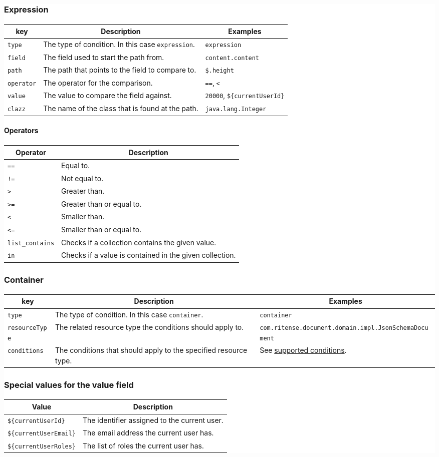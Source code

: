 ### Expression

| key        | Description                                       | Examples                    |
| ---------- | ------------------------------------------------- | --------------------------- |
| `type`     | The type of condition. In this case `expression`. | `expression`                |
| `field`    | The field used to start the path from.            | `content.content`           |
| `path`     | The path that points to the field to compare to.  | `$.height`                  |
| `operator` | The operator for the comparison.                  | `==`, `<`                   |
| `value`    | The value to compare the field against.           | `20000`, `${currentUserId}` |
| `clazz`    | The name of the class that is found at the path.  | `java.lang.Integer`         |

#### Operators

| Operator        | Description                                             |
| --------------- | ------------------------------------------------------- |
| `==`            | Equal to.                                               |
| `!=`            | Not equal to.                                           |
| `>`             | Greater than.                                           |
| `>=`            | Greater than or equal to.                               |
| `<`             | Smaller than.                                           |
| `<=`            | Smaller than or equal to.                               |
| `list_contains` | Checks if a collection contains the given value.        |
| `in`            | Checks if a value is contained in the given collection. |

### Container

| key            | Description                                                      | Examples                                                           |
| -------------- | ---------------------------------------------------------------- | ------------------------------------------------------------------ |
| `type`         | The type of condition. In this case `container`.                 | `container`                                                        |
| `resourceType` | The related resource type the conditions should apply to.        | `com.ritense.document.domain.impl.JsonSchemaDocument`              |
| `conditions`   | The conditions that should apply to the specified resource type. | See [supported conditions](authorization.md#supported-conditions). |

### Special values for the value field

| Value                 | Description                                  |
| --------------------- | -------------------------------------------- |
| `${currentUserId}`    | The identifier assigned to the current user. |
| `${currentUserEmail}` | The email address the current user has.      |
| `${currentUserRoles}` | The list of roles the current user has.      |
